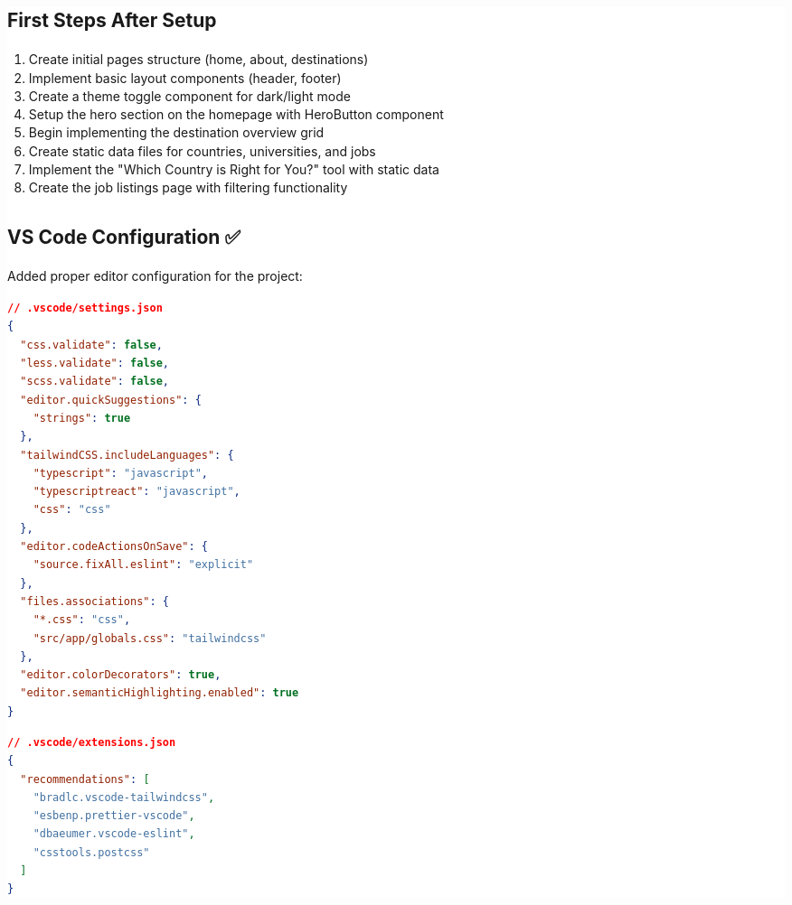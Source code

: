 ## First Steps After Setup

1. Create initial pages structure (home, about, destinations)
2. Implement basic layout components (header, footer)
3. Create a theme toggle component for dark/light mode
4. Setup the hero section on the homepage with HeroButton component
5. Begin implementing the destination overview grid
6. Create static data files for countries, universities, and jobs
7. Implement the "Which Country is Right for You?" tool with static data
8. Create the job listings page with filtering functionality

## VS Code Configuration ✅

Added proper editor configuration for the project:

```json
// .vscode/settings.json
{
  "css.validate": false,
  "less.validate": false,
  "scss.validate": false,
  "editor.quickSuggestions": {
    "strings": true
  },
  "tailwindCSS.includeLanguages": {
    "typescript": "javascript",
    "typescriptreact": "javascript",
    "css": "css"
  },
  "editor.codeActionsOnSave": {
    "source.fixAll.eslint": "explicit"
  },
  "files.associations": {
    "*.css": "css",
    "src/app/globals.css": "tailwindcss"
  },
  "editor.colorDecorators": true,
  "editor.semanticHighlighting.enabled": true
}
```

```json
// .vscode/extensions.json
{
  "recommendations": [
    "bradlc.vscode-tailwindcss",
    "esbenp.prettier-vscode",
    "dbaeumer.vscode-eslint",
    "csstools.postcss"
  ]
}
```
